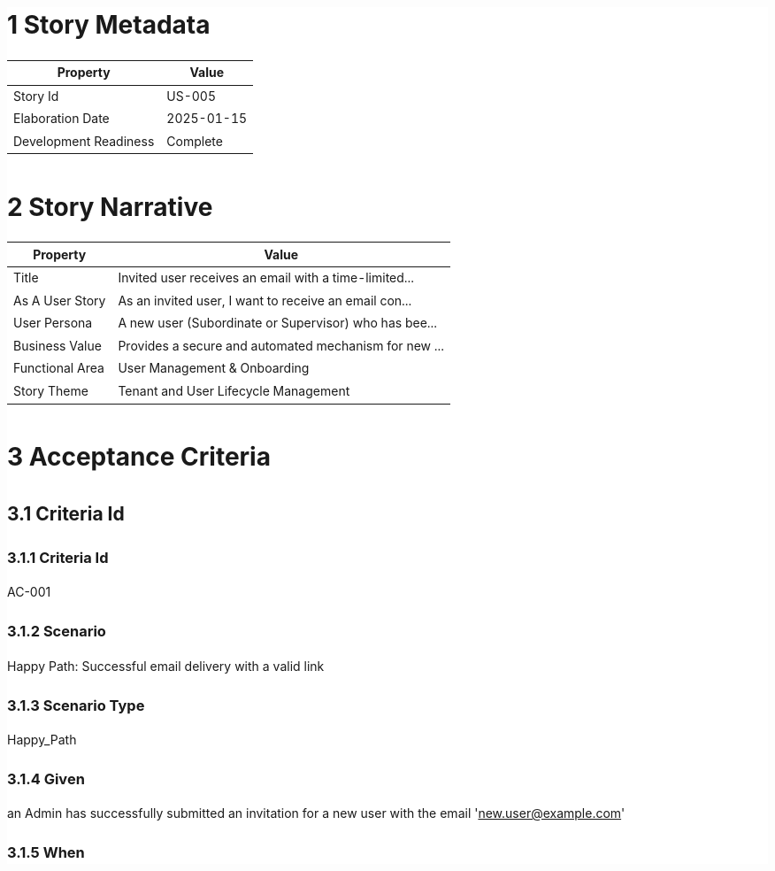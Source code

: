 # 1 Story Metadata

| Property | Value |
|----------|-------|
| Story Id | US-005 |
| Elaboration Date | 2025-01-15 |
| Development Readiness | Complete |

# 2 Story Narrative

| Property | Value |
|----------|-------|
| Title | Invited user receives an email with a time-limited... |
| As A User Story | As an invited user, I want to receive an email con... |
| User Persona | A new user (Subordinate or Supervisor) who has bee... |
| Business Value | Provides a secure and automated mechanism for new ... |
| Functional Area | User Management & Onboarding |
| Story Theme | Tenant and User Lifecycle Management |

# 3 Acceptance Criteria

## 3.1 Criteria Id

### 3.1.1 Criteria Id

AC-001

### 3.1.2 Scenario

Happy Path: Successful email delivery with a valid link

### 3.1.3 Scenario Type

Happy_Path

### 3.1.4 Given

an Admin has successfully submitted an invitation for a new user with the email 'new.user@example.com'

### 3.1.5 When

